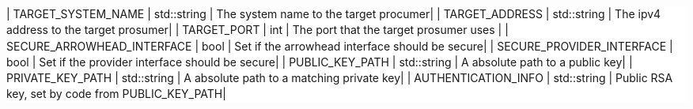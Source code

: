 | TARGET_SYSTEM_NAME			| std::string	| The system name to the target procumer|
| TARGET_ADDRESS				| std::string	| The ipv4 address to the target prosumer|
| TARGET_PORT					| int 			| The port that the target prosumer uses |
| SECURE_ARROWHEAD_INTERFACE	| bool			| Set if the arrowhead interface should be secure|
| SECURE_PROVIDER_INTERFACE		| bool			| Set if the provider interface should be secure|
| PUBLIC_KEY_PATH				| std::string	| A absolute path to a public key|
| PRIVATE_KEY_PATH				| std::string	| A absolute path to a matching private key|
| AUTHENTICATION_INFO			| std::string	| Public RSA key, set by code from PUBLIC_KEY_PATH|
